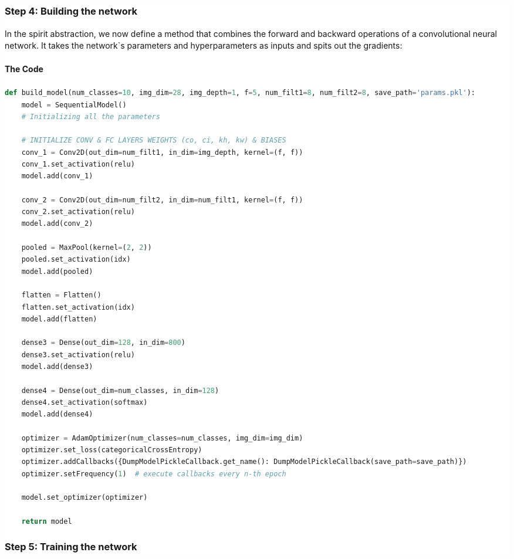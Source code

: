 ### Step 4: Building the network

In the spirit abstraction, we now define a method that combines the forward and backward operations of a convolutional neural network. It takes the network`s parameters and hyperparameters as inputs and spits out the gradients:

#### The Code

```python
def build_model(num_classes=10, img_dim=28, img_depth=1, f=5, num_filt1=8, num_filt2=8, save_path='params.pkl'):
    model = SequentialModel()
    # Initializing all the parameters

    # INITIALIZE CONV & FC LAYERS WEIGHTS (co, ci, kh, kw) & BIASES
    conv_1 = Conv2D(out_dim=num_filt1, in_dim=img_depth, kernel=(f, f))
    conv_1.set_activation(relu)
    model.add(conv_1)

    conv_2 = Conv2D(out_dim=num_filt2, in_dim=num_filt1, kernel=(f, f))
    conv_2.set_activation(relu)
    model.add(conv_2)

    pooled = MaxPool(kernel=(2, 2))
    pooled.set_activation(idx)
    model.add(pooled)

    flatten = Flatten()
    flatten.set_activation(idx)
    model.add(flatten)

    dense3 = Dense(out_dim=128, in_dim=800)
    dense3.set_activation(relu)
    model.add(dense3)

    dense4 = Dense(out_dim=num_classes, in_dim=128)
    dense4.set_activation(softmax)
    model.add(dense4)

    optimizer = AdamOptimizer(num_classes=num_classes, img_dim=img_dim)
    optimizer.set_loss(categoricalCrossEntropy)
    optimizer.addCallbacks({DumpModelPickleCallback.get_name(): DumpModelPickleCallback(save_path=save_path)})
    optimizer.setFrequency(1)  # execute callbacks every n-th epoch

    model.set_optimizer(optimizer)

    return model
```

### Step 5: Training the network
